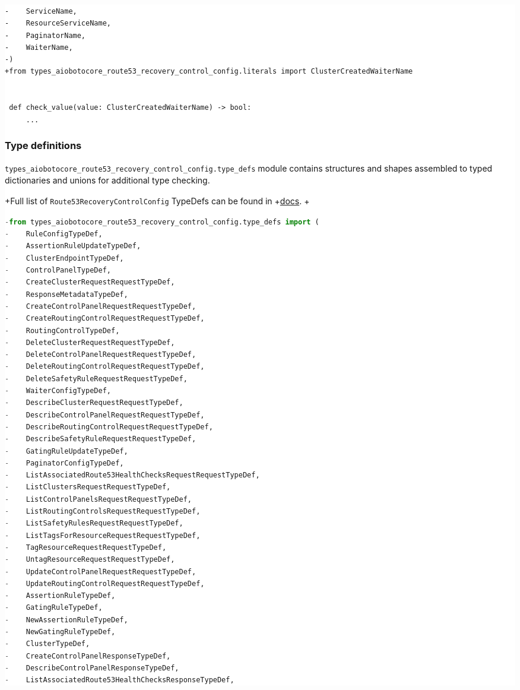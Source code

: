 ```
-    ServiceName,
-    ResourceServiceName,
-    PaginatorName,
-    WaiterName,
-)
+from types_aiobotocore_route53_recovery_control_config.literals import ClusterCreatedWaiterName
 
 
 def check_value(value: ClusterCreatedWaiterName) -> bool:
     ...
 ```
 
 <a id="type-definitions"></a>
 
 ### Type definitions
 
 `types_aiobotocore_route53_recovery_control_config.type_defs` module contains
 structures and shapes assembled to typed dictionaries and unions for additional
 type checking.
 
+Full list of `Route53RecoveryControlConfig` TypeDefs can be found in
+[docs](https://youtype.github.io/types_aiobotocore_docs/types_aiobotocore_route53_recovery_control_config/type_defs/).
+
 ```python
-from types_aiobotocore_route53_recovery_control_config.type_defs import (
-    RuleConfigTypeDef,
-    AssertionRuleUpdateTypeDef,
-    ClusterEndpointTypeDef,
-    ControlPanelTypeDef,
-    CreateClusterRequestRequestTypeDef,
-    ResponseMetadataTypeDef,
-    CreateControlPanelRequestRequestTypeDef,
-    CreateRoutingControlRequestRequestTypeDef,
-    RoutingControlTypeDef,
-    DeleteClusterRequestRequestTypeDef,
-    DeleteControlPanelRequestRequestTypeDef,
-    DeleteRoutingControlRequestRequestTypeDef,
-    DeleteSafetyRuleRequestRequestTypeDef,
-    WaiterConfigTypeDef,
-    DescribeClusterRequestRequestTypeDef,
-    DescribeControlPanelRequestRequestTypeDef,
-    DescribeRoutingControlRequestRequestTypeDef,
-    DescribeSafetyRuleRequestRequestTypeDef,
-    GatingRuleUpdateTypeDef,
-    PaginatorConfigTypeDef,
-    ListAssociatedRoute53HealthChecksRequestRequestTypeDef,
-    ListClustersRequestRequestTypeDef,
-    ListControlPanelsRequestRequestTypeDef,
-    ListRoutingControlsRequestRequestTypeDef,
-    ListSafetyRulesRequestRequestTypeDef,
-    ListTagsForResourceRequestRequestTypeDef,
-    TagResourceRequestRequestTypeDef,
-    UntagResourceRequestRequestTypeDef,
-    UpdateControlPanelRequestRequestTypeDef,
-    UpdateRoutingControlRequestRequestTypeDef,
-    AssertionRuleTypeDef,
-    GatingRuleTypeDef,
-    NewAssertionRuleTypeDef,
-    NewGatingRuleTypeDef,
-    ClusterTypeDef,
-    CreateControlPanelResponseTypeDef,
-    DescribeControlPanelResponseTypeDef,
-    ListAssociatedRoute53HealthChecksResponseTypeDef,
 ```